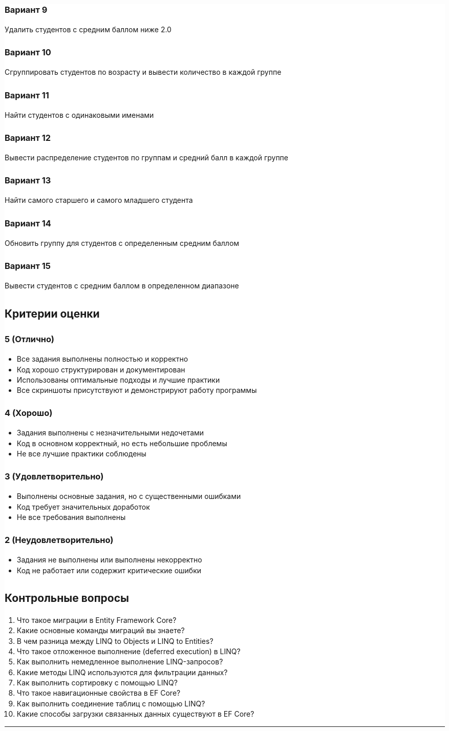 ### Вариант 9
Удалить студентов с средним баллом ниже 2.0

### Вариант 10
Сгруппировать студентов по возрасту и вывести количество в каждой группе

### Вариант 11
Найти студентов с одинаковыми именами

### Вариант 12
Вывести распределение студентов по группам и средний балл в каждой группе

### Вариант 13
Найти самого старшего и самого младшего студента

### Вариант 14
Обновить группу для студентов с определенным средним баллом

### Вариант 15
Вывести студентов с средним баллом в определенном диапазоне

## Критерии оценки

### 5 (Отлично)
- Все задания выполнены полностью и корректно
- Код хорошо структурирован и документирован
- Использованы оптимальные подходы и лучшие практики
- Все скриншоты присутствуют и демонстрируют работу программы

### 4 (Хорошо)
- Задания выполнены с незначительными недочетами
- Код в основном корректный, но есть небольшие проблемы
- Не все лучшие практики соблюдены

### 3 (Удовлетворительно)
- Выполнены основные задания, но с существенными ошибками
- Код требует значительных доработок
- Не все требования выполнены

### 2 (Неудовлетворительно)
- Задания не выполнены или выполнены некорректно
- Код не работает или содержит критические ошибки

## Контрольные вопросы

1. Что такое миграции в Entity Framework Core?
2. Какие основные команды миграций вы знаете?
3. В чем разница между LINQ to Objects и LINQ to Entities?
4. Что такое отложенное выполнение (deferred execution) в LINQ?
5. Как выполнить немедленное выполнение LINQ-запросов?
6. Какие методы LINQ используются для фильтрации данных?
7. Как выполнить сортировку с помощью LINQ?
8. Что такое навигационные свойства в EF Core?
9. Как выполнить соединение таблиц с помощью LINQ?
10. Какие способы загрузки связанных данных существуют в EF Core?

---
